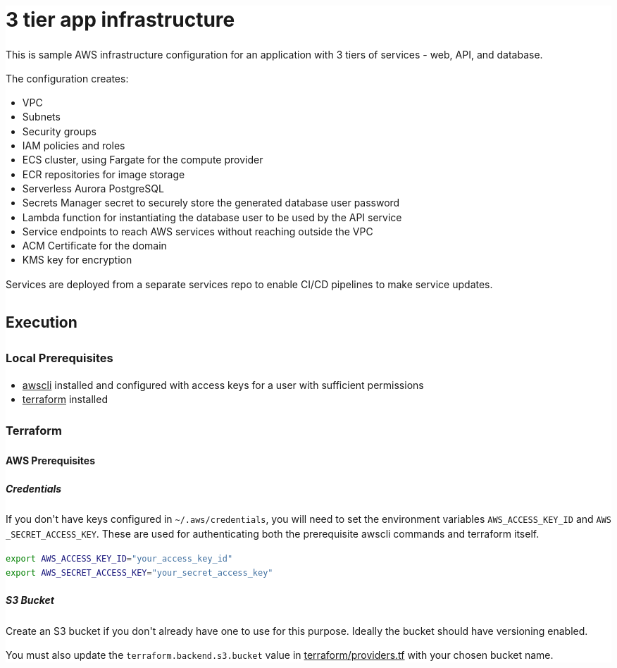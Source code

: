 # 3 tier app infrastructure

This is sample AWS infrastructure configuration for an application with 3 tiers of services - web, API, and database.

The configuration creates:

- VPC
- Subnets
- Security groups
- IAM policies and roles
- ECS cluster, using Fargate for the compute provider
- ECR repositories for image storage
- Serverless Aurora PostgreSQL
- Secrets Manager secret to securely store the generated database user password
- Lambda function for instantiating the database user to be used by the API service
- Service endpoints to reach AWS services without reaching outside the VPC
- ACM Certificate for the domain
- KMS key for encryption

Services are deployed from a separate services repo to enable CI/CD pipelines to make service updates.

## Execution

### Local Prerequisites

- [awscli](https://docs.aws.amazon.com/cli/latest/userguide/cli-chap-getting-started.html) installed and configured with access keys for a user with sufficient permissions
- [terraform](https://developer.hashicorp.com/terraform/install) installed

### Terraform

#### AWS Prerequisites

##### Credentials

If you don't have keys configured in `~/.aws/credentials`, you will need to set the environment variables `AWS_ACCESS_KEY_ID` and `AWS_SECRET_ACCESS_KEY`. These are used for authenticating both the prerequisite awscli commands and terraform itself.

```sh
export AWS_ACCESS_KEY_ID="your_access_key_id"
export AWS_SECRET_ACCESS_KEY="your_secret_access_key"
```

##### S3 Bucket

Create an S3 bucket if you don't already have one to use for this purpose. Ideally the bucket should have versioning enabled.

You must also update the `terraform.backend.s3.bucket` value in [terraform/providers.tf](./terraform/providers.tf) with your chosen bucket name.
